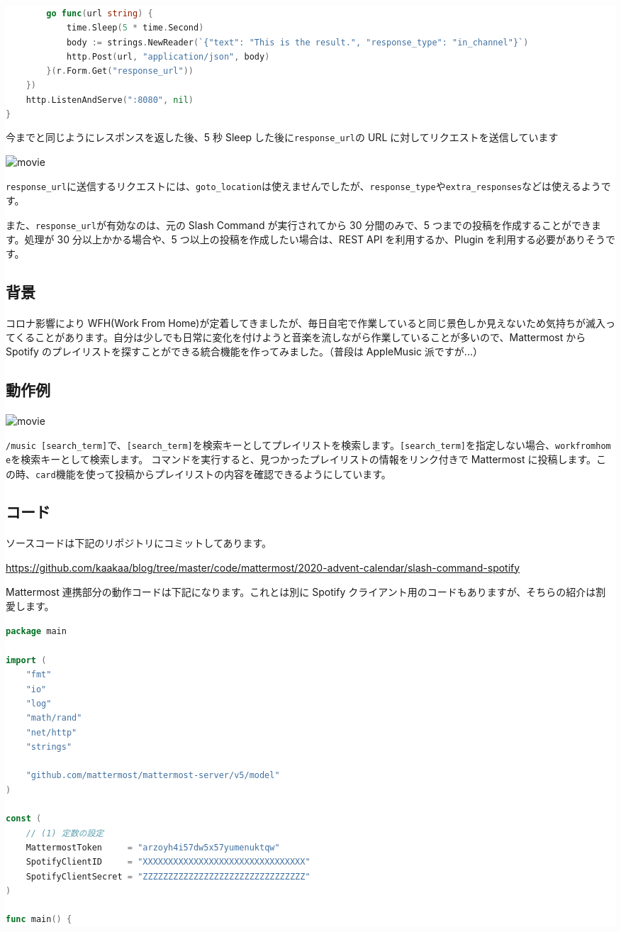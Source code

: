 ```go:main.go
		go func(url string) {
			time.Sleep(5 * time.Second)
			body := strings.NewReader(`{"text": "This is the result.", "response_type": "in_channel"}`)
			http.Post(url, "application/json", body)
		}(r.Form.Get("response_url"))
	})
	http.ListenAndServe(":8080", nil)
}
```

今までと同じようにレスポンスを返した後、5 秒 Sleep した後に`response_url`の URL に対してリクエストを送信しています

![movie](https://blog.kaakaa.dev/images/posts/advent-calendar-2020/day7/example-delayed-response.gif)

`response_url`に送信するリクエストには、`goto_location`は使えませんでしたが、`response_type`や`extra_responses`などは使えるようです。

また、`response_url`が有効なのは、元の Slash Command が実行されてから 30 分間のみで、5 つまでの投稿を作成することができます。処理が 30 分以上かかる場合や、5 つ以上の投稿を作成したい場合は、REST API を利用するか、Plugin を利用する必要がありそうです。


## 背景

コロナ影響により WFH(Work From Home)が定着してきましたが、毎日自宅で作業していると同じ景色しか見えないため気持ちが滅入ってくることがあります。自分は少しでも日常に変化を付けようと音楽を流しながら作業していることが多いので、Mattermost から Spotify のプレイリストを探すことができる統合機能を作ってみました。（普段は AppleMusic 派ですが...）

## 動作例

![movie](https://blog.kaakaa.dev/images/posts/advent-calendar-2020/day8/example-music-command.gif)

`/music [search_term]`で、`[search_term]`を検索キーとしてプレイリストを検索します。`[search_term]`を指定しない場合、`workfromhome`を検索キーとして検索します。
コマンドを実行すると、見つかったプレイリストの情報をリンク付きで Mattermost に投稿します。この時、`card`機能を使って投稿からプレイリストの内容を確認できるようにしています。

## コード

ソースコードは下記のリポジトリにコミットしてあります。

https://github.com/kaakaa/blog/tree/master/code/mattermost/2020-advent-calendar/slash-command-spotify

Mattermost 連携部分の動作コードは下記になります。これとは別に Spotify クライアント用のコードもありますが、そちらの紹介は割愛します。

```go
package main

import (
	"fmt"
	"io"
	"log"
	"math/rand"
	"net/http"
	"strings"

	"github.com/mattermost/mattermost-server/v5/model"
)

const (
	// (1) 定数の設定
	MattermostToken     = "arzoyh4i57dw5x57yumenuktqw"
	SpotifyClientID     = "XXXXXXXXXXXXXXXXXXXXXXXXXXXXXXXX"
	SpotifyClientSecret = "ZZZZZZZZZZZZZZZZZZZZZZZZZZZZZZZZ"
)

func main() {
```
